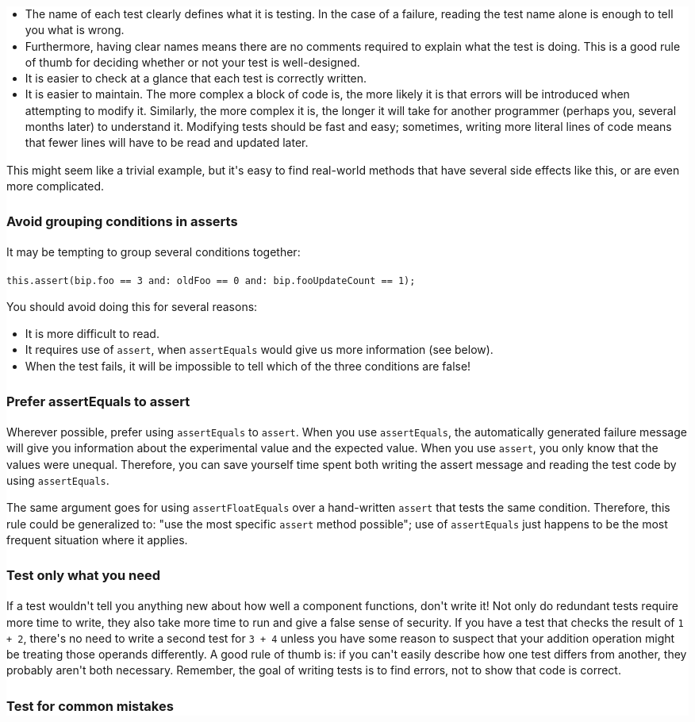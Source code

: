 - The name of each test clearly defines what it is testing. In the case of a failure, reading the
	test name alone is enough to tell you what is wrong.
- Furthermore, having clear names means there are no comments required to explain what the test is
	doing. This is a good rule of thumb for deciding whether or not your test is well-designed.
- It is easier to check at a glance that each test is correctly written.
- It is easier to maintain. The more complex a block of code is, the more likely it is that errors
	will be introduced when attempting to modify it. Similarly, the more complex it is, the longer it
	will take for another programmer (perhaps you, several months later) to understand it. Modifying
	tests should be fast and easy; sometimes, writing more literal lines of code means that fewer
	lines will have to be read and updated later.

This might seem like a trivial example, but it's easy to find real-world methods that have several
side effects like this, or are even more complicated.

### Avoid grouping conditions in asserts

It may be tempting to group several conditions together:

```supercollider
this.assert(bip.foo == 3 and: oldFoo == 0 and: bip.fooUpdateCount == 1);
```

You should avoid doing this for several reasons:

- It is more difficult to read.
- It requires use of `assert`, when `assertEquals` would give us more information (see below).
- When the test fails, it will be impossible to tell which of the three conditions are false!

### Prefer assertEquals to assert

Wherever possible, prefer using `assertEquals` to `assert`. When you use `assertEquals`, the
automatically generated failure message will give you information about the experimental value and
the expected value. When you use `assert`, you only know that the values were unequal. Therefore,
you can save yourself time spent both writing the assert message and reading the test code by using
`assertEquals`.

The same argument goes for using `assertFloatEquals` over a hand-written `assert` that tests the
same condition. Therefore, this rule could be generalized to: "use the most specific `assert` method
possible"; use of `assertEquals` just happens to be the most frequent situation where it applies.

### Test only what you need

If a test wouldn't tell you anything new about how well a component functions, don't write it! Not
only do redundant tests require more time to write, they also take more time to run and give a false
sense of security. If you have a test that checks the result of `1 + 2`, there's no need to write a
second test for `3 + 4` unless you have some reason to suspect that your addition operation might be
treating those operands differently. A good rule of thumb is: if you can't easily describe how one
test differs from another, they probably aren't both necessary. Remember, the goal of writing tests
is to find errors, not to show that code is correct.

### Test for common mistakes
